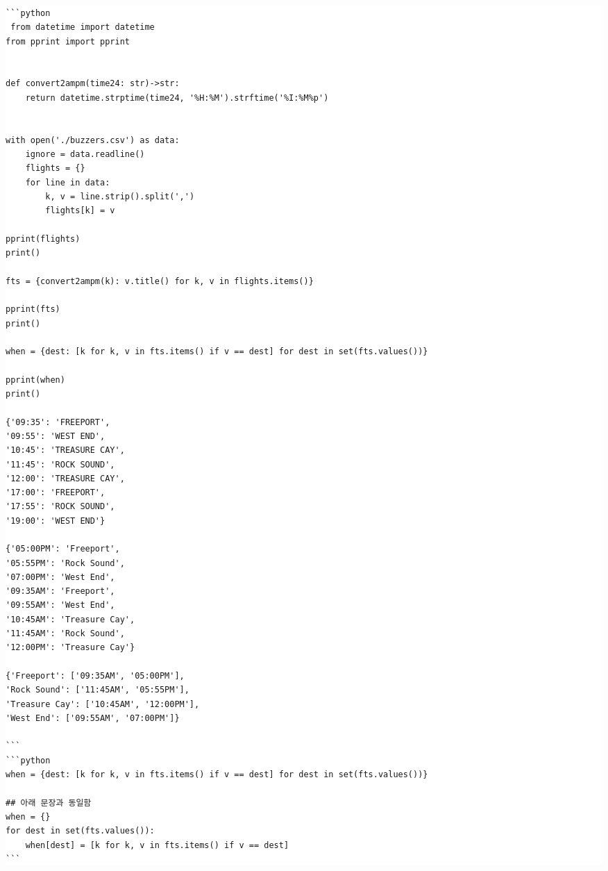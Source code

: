     ```python
     from datetime import datetime
    from pprint import pprint


    def convert2ampm(time24: str)->str:
        return datetime.strptime(time24, '%H:%M').strftime('%I:%M%p')


    with open('./buzzers.csv') as data:
        ignore = data.readline()
        flights = {}
        for line in data:
            k, v = line.strip().split(',')
            flights[k] = v

    pprint(flights)
    print()

    fts = {convert2ampm(k): v.title() for k, v in flights.items()}

    pprint(fts)
    print()

    when = {dest: [k for k, v in fts.items() if v == dest] for dest in set(fts.values())}

    pprint(when)
    print()

    {'09:35': 'FREEPORT',
    '09:55': 'WEST END',
    '10:45': 'TREASURE CAY',
    '11:45': 'ROCK SOUND',
    '12:00': 'TREASURE CAY',
    '17:00': 'FREEPORT',
    '17:55': 'ROCK SOUND',
    '19:00': 'WEST END'}

    {'05:00PM': 'Freeport',
    '05:55PM': 'Rock Sound',
    '07:00PM': 'West End',
    '09:35AM': 'Freeport',
    '09:55AM': 'West End',
    '10:45AM': 'Treasure Cay',
    '11:45AM': 'Rock Sound',
    '12:00PM': 'Treasure Cay'}

    {'Freeport': ['09:35AM', '05:00PM'],
    'Rock Sound': ['11:45AM', '05:55PM'],
    'Treasure Cay': ['10:45AM', '12:00PM'],
    'West End': ['09:55AM', '07:00PM']}

    ```
    ```python
    when = {dest: [k for k, v in fts.items() if v == dest] for dest in set(fts.values())}

    ## 아래 문장과 동일함
    when = {}
    for dest in set(fts.values()):
        when[dest] = [k for k, v in fts.items() if v == dest]
    ```
